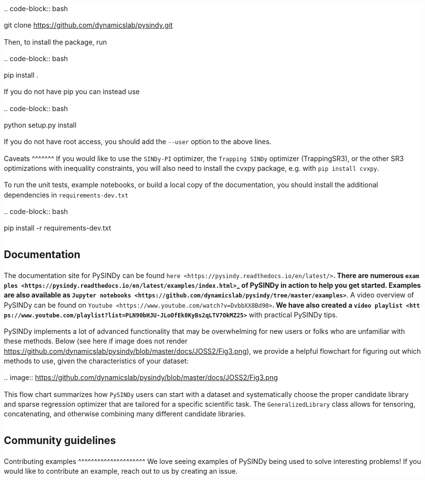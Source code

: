 .. code-block:: bash

  git clone https://github.com/dynamicslab/pysindy.git

Then, to install the package, run

.. code-block:: bash

  pip install .

If you do not have pip you can instead use

.. code-block:: bash

  python setup.py install

If you do not have root access, you should add the ``--user`` option to the above lines.

Caveats
^^^^^^^
If you would like to use the ``SINDy-PI`` optimizer, the ``Trapping SINDy`` optimizer (TrappingSR3), or the other SR3 optimizations with inequality constraints, you will also need to install the cvxpy package, e.g. with ``pip install cvxpy``.

To run the unit tests, example notebooks, or build a local copy of the documentation, you should install the additional dependencies in ``requirements-dev.txt``

.. code-block:: bash

  pip install -r requirements-dev.txt


Documentation
-------------
The documentation site for PySINDy can be found `here <https://pysindy.readthedocs.io/en/latest/>`__. There are numerous `examples <https://pysindy.readthedocs.io/en/latest/examples/index.html>`_ of PySINDy in action to help you get started. Examples are also available as `Jupyter notebooks <https://github.com/dynamicslab/pysindy/tree/master/examples>`__. A video overview of PySINDy can be found on `Youtube <https://www.youtube.com/watch?v=DvbbXX8Bd90>`__. We have also created a `video playlist <https://www.youtube.com/playlist?list=PLN90bHJU-JLoOfEk0KyBs2qLTV7OkMZ25>`__ with practical PySINDy tips.

PySINDy implements a lot of advanced functionality that may be overwhelming for new users or folks who are unfamiliar with these methods. Below (see here if image does not render https://github.com/dynamicslab/pysindy/blob/master/docs/JOSS2/Fig3.png), we provide a helpful flowchart for figuring out which methods to use, given the characteristics of your dataset:

.. image:: https://github.com/dynamicslab/pysindy/blob/master/docs/JOSS2/Fig3.png

This flow chart summarizes how `PySINDy` users can start with a dataset and systematically choose the proper candidate library and sparse regression optimizer that are tailored for a specific scientific task. The `GeneralizedLibrary` class allows for tensoring, concatenating, and otherwise combining many different candidate libraries.

Community guidelines
--------------------

Contributing examples
^^^^^^^^^^^^^^^^^^^^^
We love seeing examples of PySINDy being used to solve interesting problems! If you would like to contribute an example, reach out to us by creating an issue.
